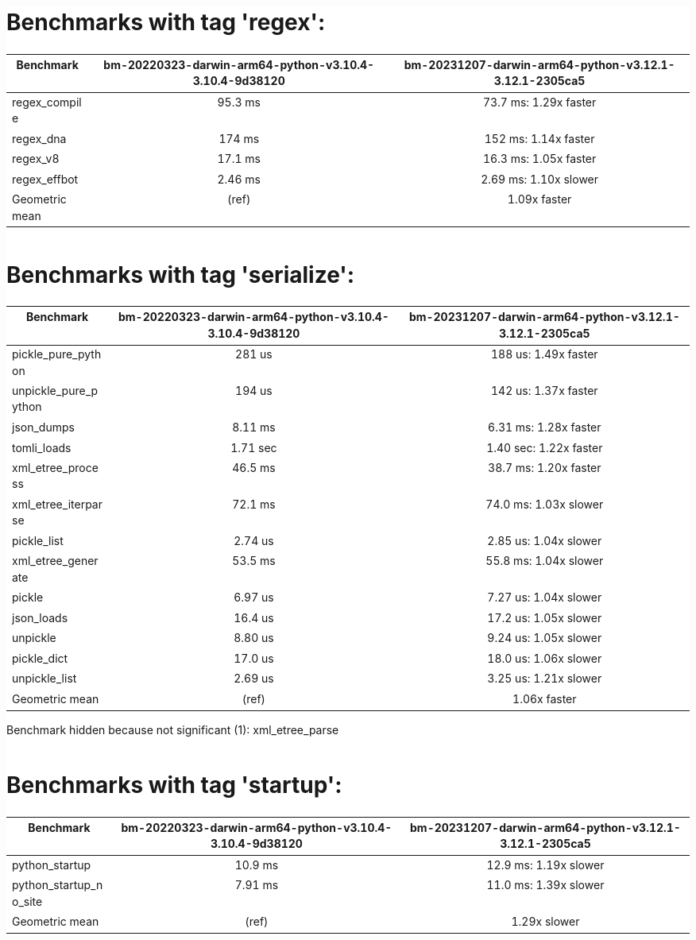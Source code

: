 Benchmarks with tag 'regex':
============================

| Benchmark      | bm-20220323-darwin-arm64-python-v3.10.4-3.10.4-9d38120 | bm-20231207-darwin-arm64-python-v3.12.1-3.12.1-2305ca5 |
|----------------|:------------------------------------------------------:|:------------------------------------------------------:|
| regex_compile  | 95.3 ms                                                | 73.7 ms: 1.29x faster                                  |
| regex_dna      | 174 ms                                                 | 152 ms: 1.14x faster                                   |
| regex_v8       | 17.1 ms                                                | 16.3 ms: 1.05x faster                                  |
| regex_effbot   | 2.46 ms                                                | 2.69 ms: 1.10x slower                                  |
| Geometric mean | (ref)                                                  | 1.09x faster                                           |

Benchmarks with tag 'serialize':
================================

| Benchmark            | bm-20220323-darwin-arm64-python-v3.10.4-3.10.4-9d38120 | bm-20231207-darwin-arm64-python-v3.12.1-3.12.1-2305ca5 |
|----------------------|:------------------------------------------------------:|:------------------------------------------------------:|
| pickle_pure_python   | 281 us                                                 | 188 us: 1.49x faster                                   |
| unpickle_pure_python | 194 us                                                 | 142 us: 1.37x faster                                   |
| json_dumps           | 8.11 ms                                                | 6.31 ms: 1.28x faster                                  |
| tomli_loads          | 1.71 sec                                               | 1.40 sec: 1.22x faster                                 |
| xml_etree_process    | 46.5 ms                                                | 38.7 ms: 1.20x faster                                  |
| xml_etree_iterparse  | 72.1 ms                                                | 74.0 ms: 1.03x slower                                  |
| pickle_list          | 2.74 us                                                | 2.85 us: 1.04x slower                                  |
| xml_etree_generate   | 53.5 ms                                                | 55.8 ms: 1.04x slower                                  |
| pickle               | 6.97 us                                                | 7.27 us: 1.04x slower                                  |
| json_loads           | 16.4 us                                                | 17.2 us: 1.05x slower                                  |
| unpickle             | 8.80 us                                                | 9.24 us: 1.05x slower                                  |
| pickle_dict          | 17.0 us                                                | 18.0 us: 1.06x slower                                  |
| unpickle_list        | 2.69 us                                                | 3.25 us: 1.21x slower                                  |
| Geometric mean       | (ref)                                                  | 1.06x faster                                           |

Benchmark hidden because not significant (1): xml_etree_parse

Benchmarks with tag 'startup':
==============================

| Benchmark              | bm-20220323-darwin-arm64-python-v3.10.4-3.10.4-9d38120 | bm-20231207-darwin-arm64-python-v3.12.1-3.12.1-2305ca5 |
|------------------------|:------------------------------------------------------:|:------------------------------------------------------:|
| python_startup         | 10.9 ms                                                | 12.9 ms: 1.19x slower                                  |
| python_startup_no_site | 7.91 ms                                                | 11.0 ms: 1.39x slower                                  |
| Geometric mean         | (ref)                                                  | 1.29x slower                                           |
